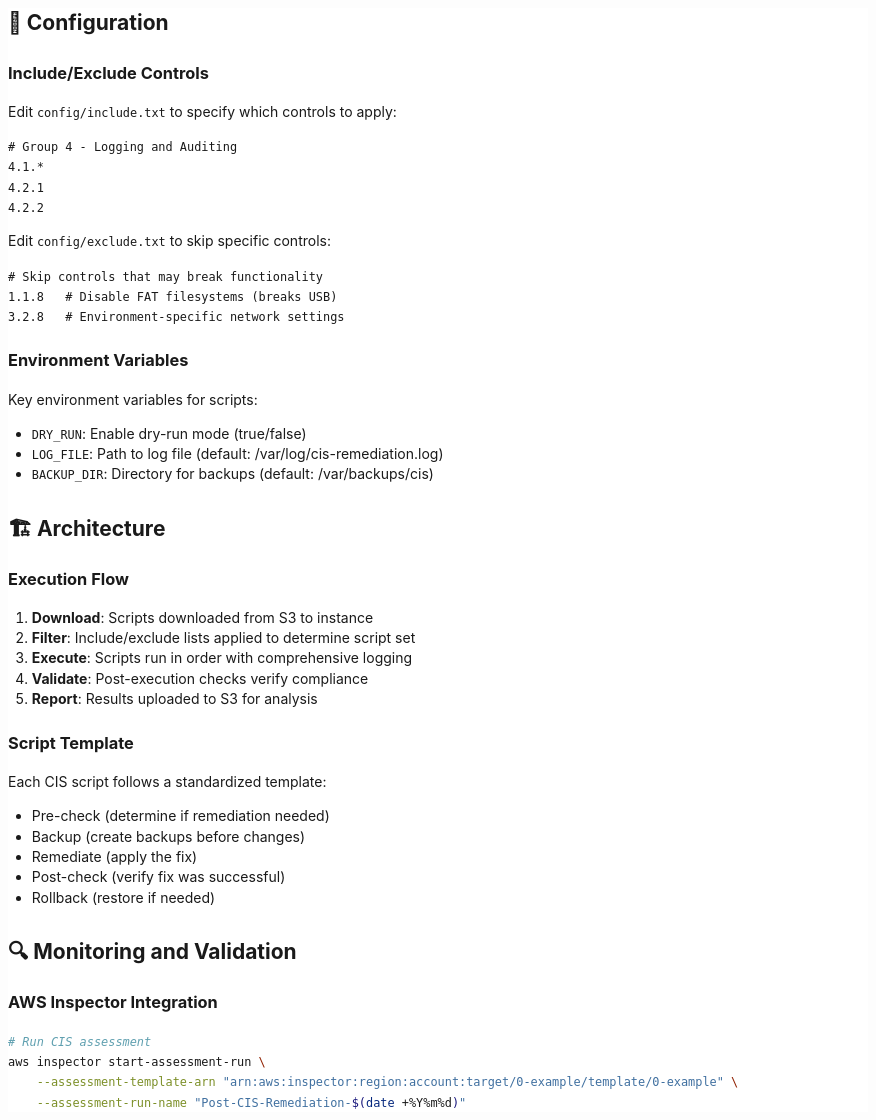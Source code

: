 ## 🔧 Configuration

### Include/Exclude Controls

Edit `config/include.txt` to specify which controls to apply:
```
# Group 4 - Logging and Auditing
4.1.*
4.2.1
4.2.2
```

Edit `config/exclude.txt` to skip specific controls:
```
# Skip controls that may break functionality
1.1.8   # Disable FAT filesystems (breaks USB)
3.2.8   # Environment-specific network settings
```

### Environment Variables

Key environment variables for scripts:
- `DRY_RUN`: Enable dry-run mode (true/false)
- `LOG_FILE`: Path to log file (default: /var/log/cis-remediation.log)
- `BACKUP_DIR`: Directory for backups (default: /var/backups/cis)

## 🏗️ Architecture

### Execution Flow
1. **Download**: Scripts downloaded from S3 to instance
2. **Filter**: Include/exclude lists applied to determine script set
3. **Execute**: Scripts run in order with comprehensive logging
4. **Validate**: Post-execution checks verify compliance
5. **Report**: Results uploaded to S3 for analysis

### Script Template
Each CIS script follows a standardized template:
- Pre-check (determine if remediation needed)
- Backup (create backups before changes)
- Remediate (apply the fix)
- Post-check (verify fix was successful)
- Rollback (restore if needed)

## 🔍 Monitoring and Validation

### AWS Inspector Integration
```bash
# Run CIS assessment
aws inspector start-assessment-run \
    --assessment-template-arn "arn:aws:inspector:region:account:target/0-example/template/0-example" \
    --assessment-run-name "Post-CIS-Remediation-$(date +%Y%m%d)"
```

